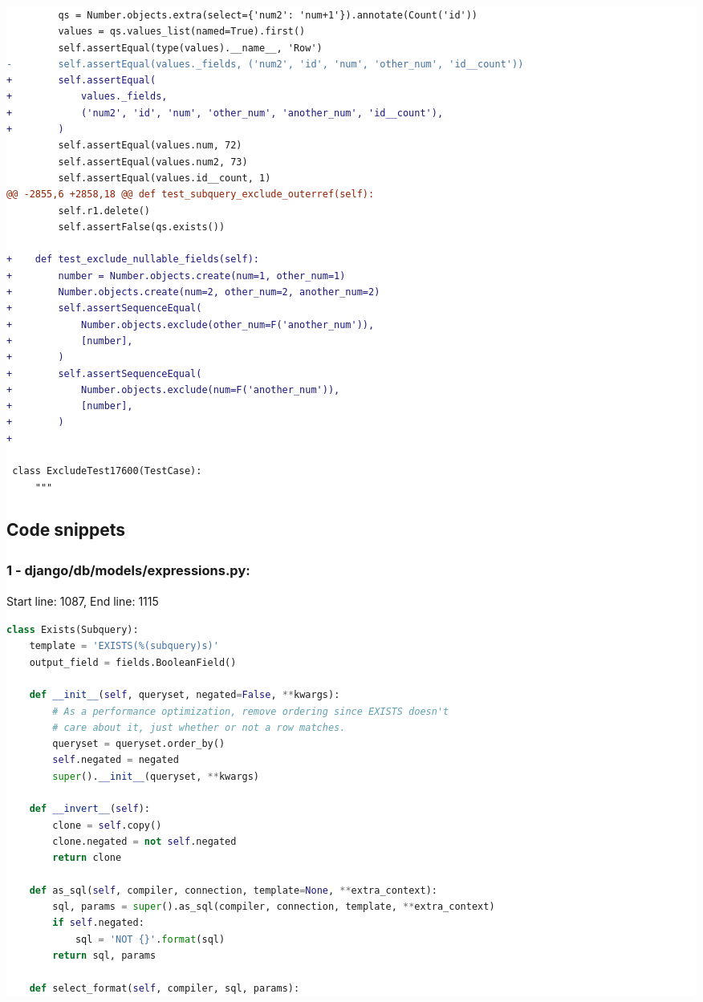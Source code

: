 ```diff
         qs = Number.objects.extra(select={'num2': 'num+1'}).annotate(Count('id'))
         values = qs.values_list(named=True).first()
         self.assertEqual(type(values).__name__, 'Row')
-        self.assertEqual(values._fields, ('num2', 'id', 'num', 'other_num', 'id__count'))
+        self.assertEqual(
+            values._fields,
+            ('num2', 'id', 'num', 'other_num', 'another_num', 'id__count'),
+        )
         self.assertEqual(values.num, 72)
         self.assertEqual(values.num2, 73)
         self.assertEqual(values.id__count, 1)
@@ -2855,6 +2858,18 @@ def test_subquery_exclude_outerref(self):
         self.r1.delete()
         self.assertFalse(qs.exists())
 
+    def test_exclude_nullable_fields(self):
+        number = Number.objects.create(num=1, other_num=1)
+        Number.objects.create(num=2, other_num=2, another_num=2)
+        self.assertSequenceEqual(
+            Number.objects.exclude(other_num=F('another_num')),
+            [number],
+        )
+        self.assertSequenceEqual(
+            Number.objects.exclude(num=F('another_num')),
+            [number],
+        )
+
 
 class ExcludeTest17600(TestCase):
     """

```


## Code snippets

### 1 - django/db/models/expressions.py:

Start line: 1087, End line: 1115

```python
class Exists(Subquery):
    template = 'EXISTS(%(subquery)s)'
    output_field = fields.BooleanField()

    def __init__(self, queryset, negated=False, **kwargs):
        # As a performance optimization, remove ordering since EXISTS doesn't
        # care about it, just whether or not a row matches.
        queryset = queryset.order_by()
        self.negated = negated
        super().__init__(queryset, **kwargs)

    def __invert__(self):
        clone = self.copy()
        clone.negated = not self.negated
        return clone

    def as_sql(self, compiler, connection, template=None, **extra_context):
        sql, params = super().as_sql(compiler, connection, template, **extra_context)
        if self.negated:
            sql = 'NOT {}'.format(sql)
        return sql, params

    def select_format(self, compiler, sql, params):
```
